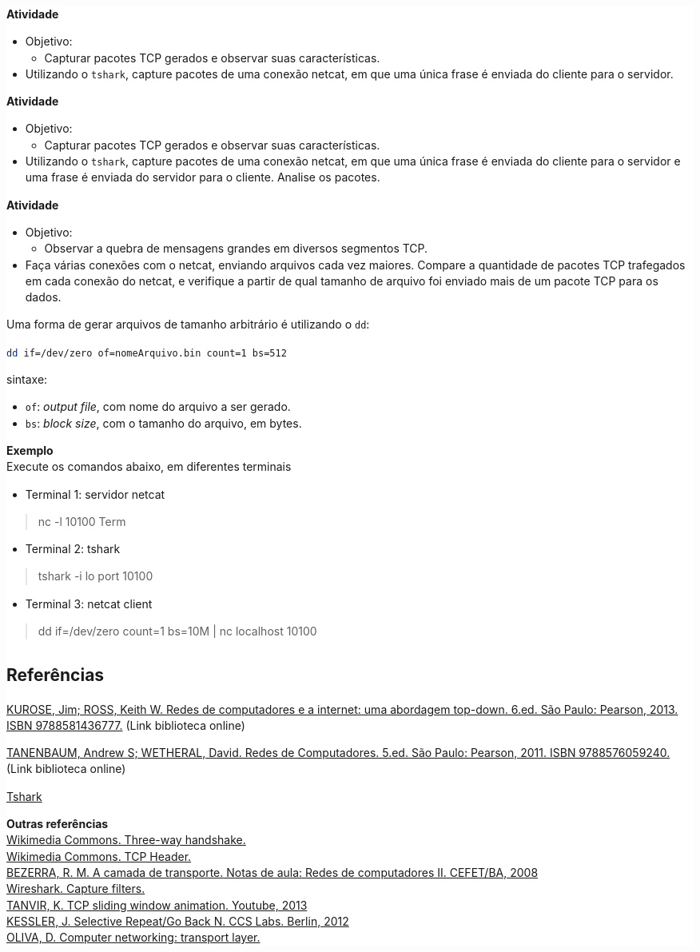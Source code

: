**Atividade**  
- Objetivo:
    - Capturar pacotes TCP gerados e observar suas características.
- Utilizando o `tshark`, capture pacotes de uma conexão netcat, em que uma única frase é enviada do cliente para o servidor.

**Atividade**  
- Objetivo:
    - Capturar pacotes TCP gerados e observar suas características.
- Utilizando o `tshark`, capture pacotes de uma conexão netcat, em que uma única frase é enviada do cliente para o servidor e uma frase é enviada do servidor para o cliente. Analise os pacotes.

**Atividade**  

- Objetivo:
    - Observar a quebra de mensagens grandes em diversos segmentos TCP.
- Faça várias conexões com o netcat, enviando arquivos cada vez maiores. Compare a quantidade de pacotes TCP trafegados em cada conexão do netcat, e verifique a partir de qual tamanho de arquivo foi enviado mais de um pacote TCP para os dados.

Uma forma de gerar arquivos de tamanho arbitrário é utilizando o `dd`:
```bash
dd if=/dev/zero of=nomeArquivo.bin count=1 bs=512
```
sintaxe:
- `of`: *output file*, com nome do arquivo a ser gerado.
- `bs`: *block size*, com o tamanho do arquivo, em bytes.

**Exemplo**  
Execute os comandos abaixo, em diferentes terminais  
- Terminal 1: servidor netcat
> nc -l 10100
Term
- Terminal 2: tshark
> tshark -i lo port 10100
- Terminal 3: netcat client
> dd if=/dev/zero count=1 bs=10M | nc localhost 10100

## Referências

[KUROSE, Jim; ROSS, Keith W. Redes de computadores e a internet: uma abordagem top-down. 6.ed. São Paulo: Pearson, 2013. ISBN 9788581436777.](https://plataforma.bvirtual.com.br/Leitor/Publicacao/3843/pdf/23?code=opaQM91XXDo3M6f51IIiU5X7T6DUUY4tnUbUN9g9xAn0nY6qeBM0WLTVwycNe9XtrqzhJL34gWxykS9MrPGJQA==) (Link biblioteca online)  

[TANENBAUM, Andrew S; WETHERAL, David. Redes de Computadores. 5.ed. São Paulo: Pearson, 2011. ISBN 9788576059240.](https://plataforma.bvirtual.com.br/Leitor/Publicacao/2610/pdf/17?code=vVkKzoXOaDOskeJv8esK3sZMysyPTg3HtAPyO3xsw/udBb1u+4g3HJxAzSb6zd3SV3dRGINqMpGo2TNJWfLQ8g==)(Link biblioteca online)  

[Tshark](https://www.wireshark.org/docs/man-pages/tshark.html)  



**Outras referências**  
[Wikimedia Commons. Three-way handshake.](https://upload.wikimedia.org/wikipedia/commons/8/8a/Tcp-handshake.png)  
[Wikimedia Commons. TCP Header.](https://commons.wikimedia.org/wiki/File:TCP_Protocol_Diagram.png)  
[BEZERRA, R. M. A camada de transporte. Notas de aula: Redes de computadores II. CEFET/BA, 2008](https://egroupware.ufba.br/~romildo/downloads/ifba/transporte.pdf)  
[Wireshark. Capture filters.](https://wiki.wireshark.org/CaptureFilters)  
[TANVIR, K. TCP sliding window animation. Youtube, 2013](https://www.youtube.com/watch?v=zY3Sxvj8kZA)  
[KESSLER, J. Selective Repeat/Go Back N. CCS Labs. Berlin, 2012](https://www.ccs-labs.org/teaching/rn/animations/gbn_sr/)  
[OLIVA, D. Computer networking: transport layer.](https://www.cnblogs.com/RDaneelOlivaw/p/9197152.html)  


